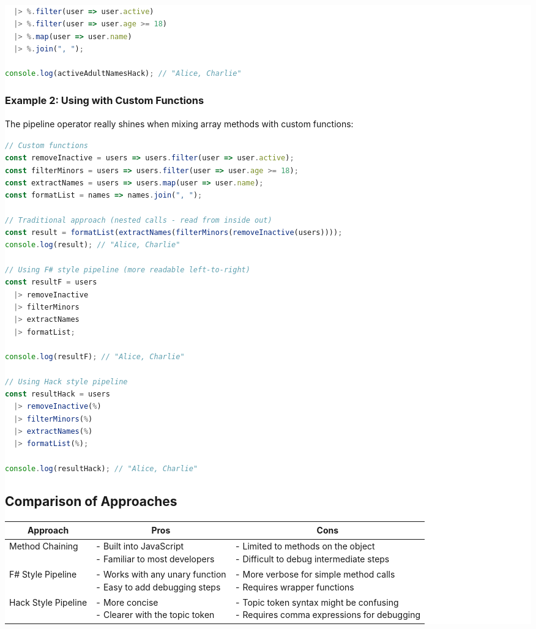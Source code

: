 ```javascript
  |> %.filter(user => user.active)
  |> %.filter(user => user.age >= 18)
  |> %.map(user => user.name)
  |> %.join(", ");

console.log(activeAdultNamesHack); // "Alice, Charlie"
```

### Example 2: Using with Custom Functions

The pipeline operator really shines when mixing array methods with custom functions:

```javascript
// Custom functions
const removeInactive = users => users.filter(user => user.active);
const filterMinors = users => users.filter(user => user.age >= 18);
const extractNames = users => users.map(user => user.name);
const formatList = names => names.join(", ");

// Traditional approach (nested calls - read from inside out)
const result = formatList(extractNames(filterMinors(removeInactive(users))));
console.log(result); // "Alice, Charlie"

// Using F# style pipeline (more readable left-to-right)
const resultF = users
  |> removeInactive
  |> filterMinors
  |> extractNames
  |> formatList;

console.log(resultF); // "Alice, Charlie"

// Using Hack style pipeline
const resultHack = users
  |> removeInactive(%)
  |> filterMinors(%)
  |> extractNames(%)
  |> formatList(%);

console.log(resultHack); // "Alice, Charlie"
```

## Comparison of Approaches

| Approach | Pros | Cons |
|----------|------|------|
| Method Chaining | - Built into JavaScript<br>- Familiar to most developers | - Limited to methods on the object<br>- Difficult to debug intermediate steps |
| F# Style Pipeline | - Works with any unary function<br>- Easy to add debugging steps | - More verbose for simple method calls<br>- Requires wrapper functions |
| Hack Style Pipeline | - More concise<br>- Clearer with the topic token | - Topic token syntax might be confusing<br>- Requires comma expressions for debugging |
